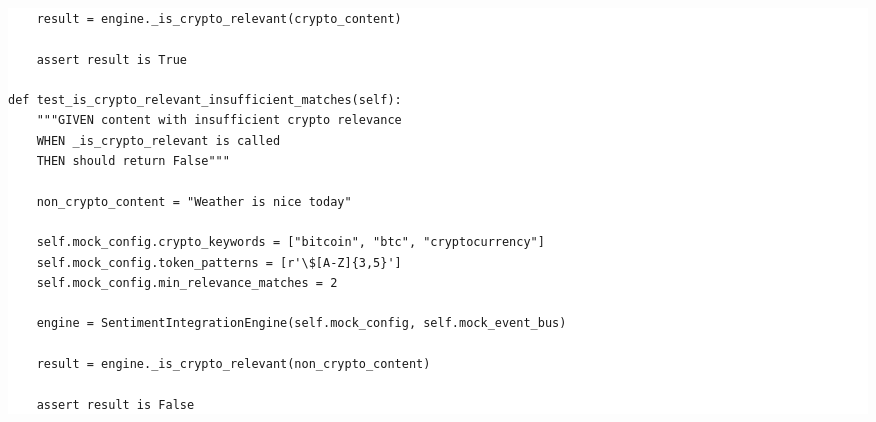         result = engine._is_crypto_relevant(crypto_content)
        
        assert result is True
    
    def test_is_crypto_relevant_insufficient_matches(self):
        """GIVEN content with insufficient crypto relevance
        WHEN _is_crypto_relevant is called
        THEN should return False"""
        
        non_crypto_content = "Weather is nice today"
        
        self.mock_config.crypto_keywords = ["bitcoin", "btc", "cryptocurrency"]
        self.mock_config.token_patterns = [r'\$[A-Z]{3,5}']
        self.mock_config.min_relevance_matches = 2
        
        engine = SentimentIntegrationEngine(self.mock_config, self.mock_event_bus)
        
        result = engine._is_crypto_relevant(non_crypto_content)
        
        assert result is False